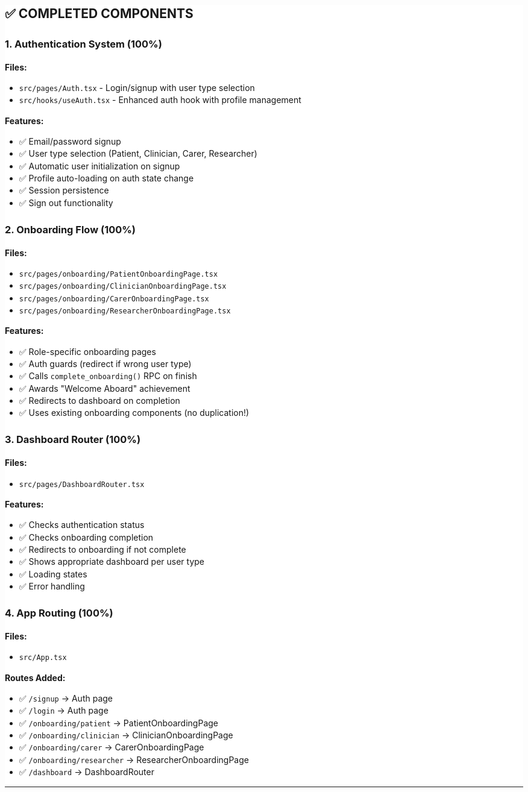 
## ✅ COMPLETED COMPONENTS

### 1. Authentication System (100%)
**Files:**
- `src/pages/Auth.tsx` - Login/signup with user type selection
- `src/hooks/useAuth.tsx` - Enhanced auth hook with profile management

**Features:**
- ✅ Email/password signup
- ✅ User type selection (Patient, Clinician, Carer, Researcher)
- ✅ Automatic user initialization on signup
- ✅ Profile auto-loading on auth state change
- ✅ Session persistence
- ✅ Sign out functionality

### 2. Onboarding Flow (100%)
**Files:**
- `src/pages/onboarding/PatientOnboardingPage.tsx`
- `src/pages/onboarding/ClinicianOnboardingPage.tsx`
- `src/pages/onboarding/CarerOnboardingPage.tsx`
- `src/pages/onboarding/ResearcherOnboardingPage.tsx`

**Features:**
- ✅ Role-specific onboarding pages
- ✅ Auth guards (redirect if wrong user type)
- ✅ Calls `complete_onboarding()` RPC on finish
- ✅ Awards "Welcome Aboard" achievement
- ✅ Redirects to dashboard on completion
- ✅ Uses existing onboarding components (no duplication!)

### 3. Dashboard Router (100%)
**Files:**
- `src/pages/DashboardRouter.tsx`

**Features:**
- ✅ Checks authentication status
- ✅ Checks onboarding completion
- ✅ Redirects to onboarding if not complete
- ✅ Shows appropriate dashboard per user type
- ✅ Loading states
- ✅ Error handling

### 4. App Routing (100%)
**Files:**
- `src/App.tsx`

**Routes Added:**
- ✅ `/signup` → Auth page
- ✅ `/login` → Auth page
- ✅ `/onboarding/patient` → PatientOnboardingPage
- ✅ `/onboarding/clinician` → ClinicianOnboardingPage
- ✅ `/onboarding/carer` → CarerOnboardingPage
- ✅ `/onboarding/researcher` → ResearcherOnboardingPage
- ✅ `/dashboard` → DashboardRouter

---